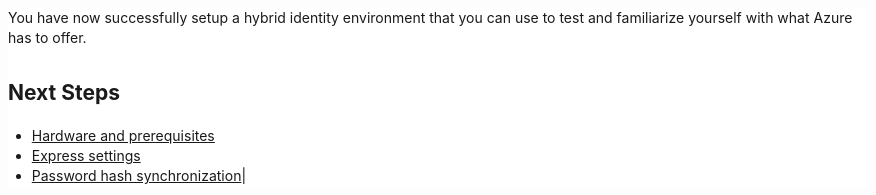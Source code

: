 You have now successfully setup a hybrid identity environment that you can use to test and familiarize yourself with what Azure has to offer.

## Next Steps


- [Hardware and prerequisites](how-to-connect-install-prerequisites.md) 
- [Express settings](how-to-connect-install-express.md)
- [Password hash synchronization](how-to-connect-password-hash-synchronization.md)|
